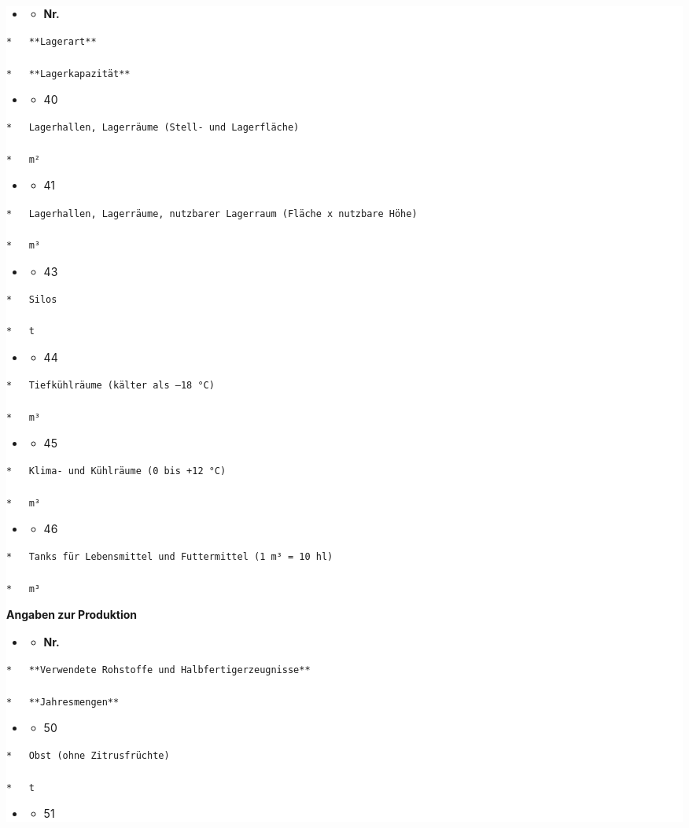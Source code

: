 *    *   **Nr.**

    *   **Lagerart**

    *   **Lagerkapazität**


*    *   40

    *   Lagerhallen, Lagerräume (Stell- und Lagerfläche)

    *   m²


*    *   41

    *   Lagerhallen, Lagerräume, nutzbarer Lagerraum (Fläche x nutzbare Höhe)

    *   m³


*    *   43

    *   Silos

    *   t


*    *   44

    *   Tiefkühlräume (kälter als –18 °C)

    *   m³


*    *   45

    *   Klima- und Kühlräume (0 bis +12 °C)

    *   m³


*    *   46

    *   Tanks für Lebensmittel und Futtermittel (1 m³ = 10 hl)

    *   m³




**Angaben zur Produktion**

*    *   **Nr.**

    *   **Verwendete Rohstoffe und Halbfertigerzeugnisse**

    *   **Jahresmengen**


*    *   50

    *   Obst (ohne Zitrusfrüchte)

    *   t


*    *   51

